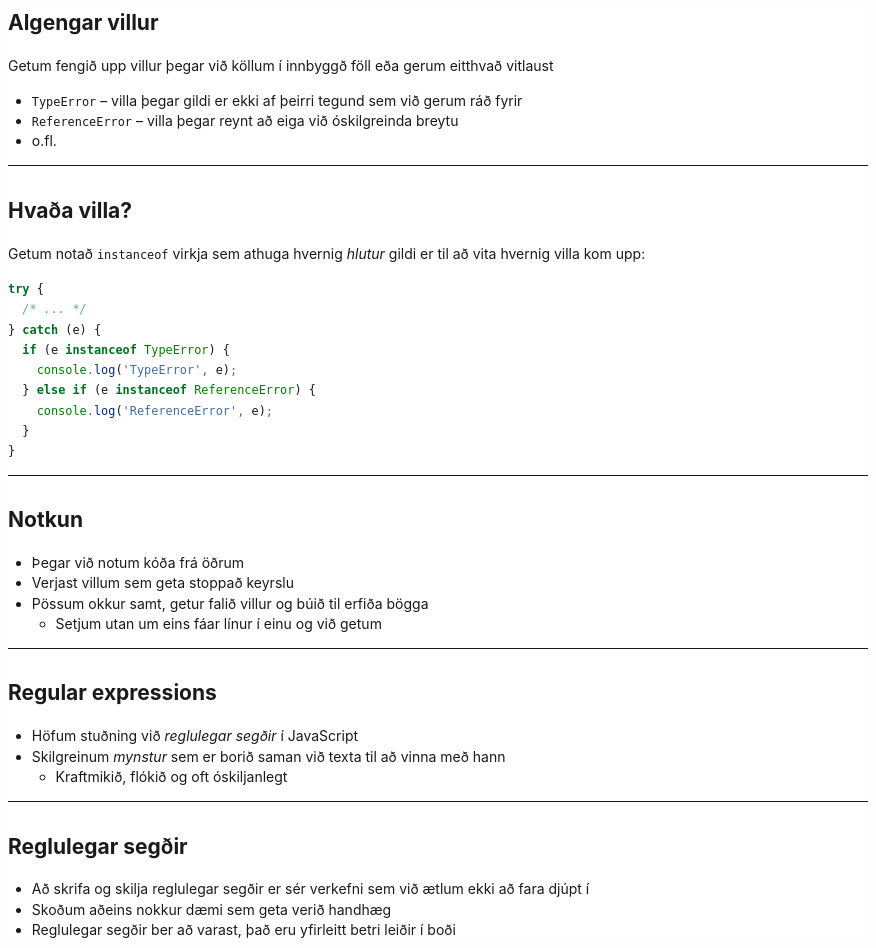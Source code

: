## Algengar villur

Getum fengið upp villur þegar við köllum í innbyggð föll eða gerum eitthvað vitlaust

* `TypeError` – villa þegar gildi er ekki af þeirri tegund sem við gerum ráð fyrir
* `ReferenceError` – villa þegar reynt að eiga við óskilgreinda breytu
* o.fl.

***

## Hvaða villa?

Getum notað `instanceof` virkja sem athuga hvernig _hlutur_ gildi er til að vita hvernig villa kom upp:

```javascript
try {
  /* ... */
} catch (e) {
  if (e instanceof TypeError) {
    console.log('TypeError', e);
  } else if (e instanceof ReferenceError) {
    console.log('ReferenceError', e);
  }
}
```

***

## Notkun

* Þegar við notum kóða frá öðrum
* Verjast villum sem geta stoppað keyrslu
* Pössum okkur samt, getur falið villur og búið til erfiða bögga
  - Setjum utan um eins fáar línur í einu og við getum

---

## Regular expressions

* Höfum stuðning við _reglulegar segðir_ í JavaScript
* Skilgreinum _mynstur_ sem er borið saman við texta til að vinna með hann
  - Kraftmikið, flókið og oft óskiljanlegt

***

## Reglulegar segðir

* Að skrifa og skilja reglulegar segðir er sér verkefni sem við ætlum ekki að fara djúpt í
* Skoðum aðeins nokkur dæmi sem geta verið handhæg
* Reglulegar segðir ber að varast, það eru yfirleitt betri leiðir í boði
